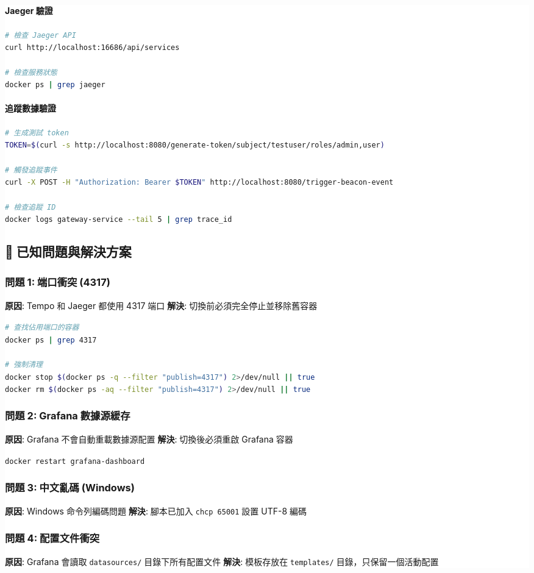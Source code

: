 #### Jaeger 驗證
```bash
# 檢查 Jaeger API
curl http://localhost:16686/api/services

# 檢查服務狀態
docker ps | grep jaeger
```

#### 追蹤數據驗證
```bash
# 生成測試 token
TOKEN=$(curl -s http://localhost:8080/generate-token/subject/testuser/roles/admin,user)

# 觸發追蹤事件
curl -X POST -H "Authorization: Bearer $TOKEN" http://localhost:8080/trigger-beacon-event

# 檢查追蹤 ID
docker logs gateway-service --tail 5 | grep trace_id
```

## 🚨 **已知問題與解決方案**

### 問題 1: 端口衝突 (4317)
**原因**: Tempo 和 Jaeger 都使用 4317 端口
**解決**: 切換前必須完全停止並移除舊容器

```bash
# 查找佔用端口的容器
docker ps | grep 4317

# 強制清理
docker stop $(docker ps -q --filter "publish=4317") 2>/dev/null || true
docker rm $(docker ps -aq --filter "publish=4317") 2>/dev/null || true
```

### 問題 2: Grafana 數據源緩存
**原因**: Grafana 不會自動重載數據源配置
**解決**: 切換後必須重啟 Grafana 容器

```bash
docker restart grafana-dashboard
```

### 問題 3: 中文亂碼 (Windows)
**原因**: Windows 命令列編碼問題
**解決**: 腳本已加入 `chcp 65001` 設置 UTF-8 編碼

### 問題 4: 配置文件衝突
**原因**: Grafana 會讀取 `datasources/` 目錄下所有配置文件
**解決**: 模板存放在 `templates/` 目錄，只保留一個活動配置
